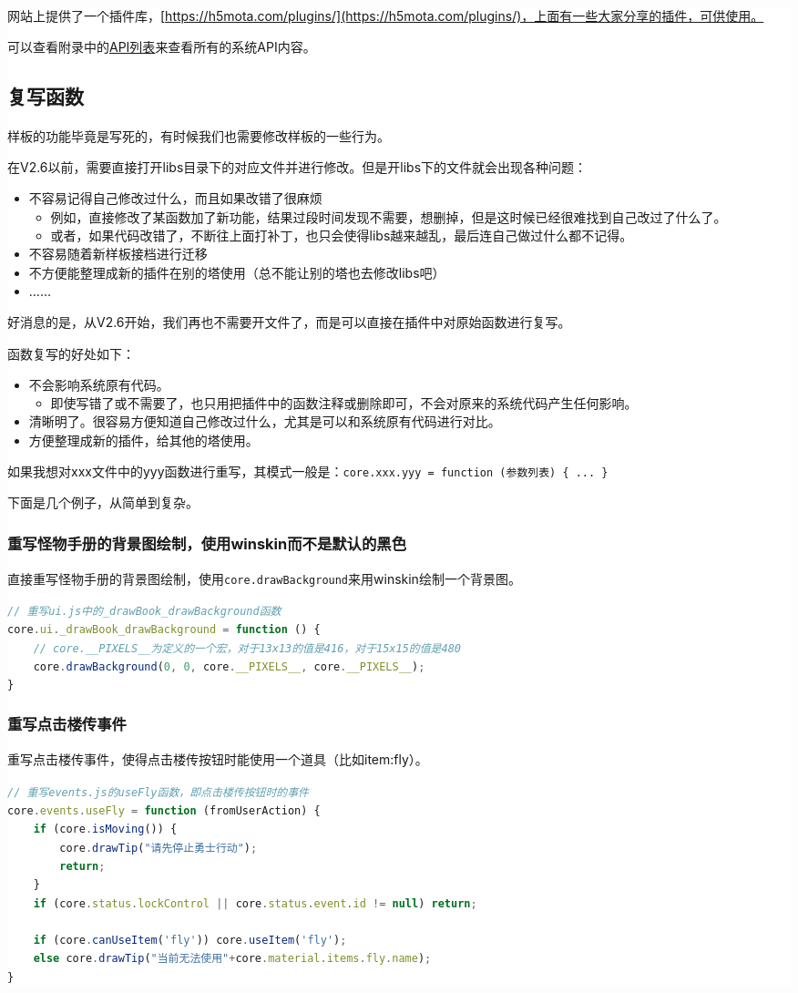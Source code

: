 网站上提供了一个插件库，[https://h5mota.com/plugins/](https://h5mota.com/plugins/)，上面有一些大家分享的插件，可供使用。

可以查看附录中的[API列表](api)来查看所有的系统API内容。

## 复写函数

样板的功能毕竟是写死的，有时候我们也需要修改样板的一些行为。

在V2.6以前，需要直接打开libs目录下的对应文件并进行修改。但是开libs下的文件就会出现各种问题：

- 不容易记得自己修改过什么，而且如果改错了很麻烦
  - 例如，直接修改了某函数加了新功能，结果过段时间发现不需要，想删掉，但是这时候已经很难找到自己改过了什么了。
  - 或者，如果代码改错了，不断往上面打补丁，也只会使得libs越来越乱，最后连自己做过什么都不记得。
- 不容易随着新样板接档进行迁移
- 不方便能整理成新的插件在别的塔使用（总不能让别的塔也去修改libs吧）
- ……

好消息的是，从V2.6开始，我们再也不需要开文件了，而是可以直接在插件中对原始函数进行复写。

函数复写的好处如下：

- 不会影响系统原有代码。
  - 即使写错了或不需要了，也只用把插件中的函数注释或删除即可，不会对原来的系统代码产生任何影响。
- 清晰明了。很容易方便知道自己修改过什么，尤其是可以和系统原有代码进行对比。
- 方便整理成新的插件，给其他的塔使用。

如果我想对xxx文件中的yyy函数进行重写，其模式一般是：`core.xxx.yyy = function (参数列表) { ... }`

下面是几个例子，从简单到复杂。

### 重写怪物手册的背景图绘制，使用winskin而不是默认的黑色

直接重写怪物手册的背景图绘制，使用`core.drawBackground`来用winskin绘制一个背景图。

```js
// 重写ui.js中的_drawBook_drawBackground函数
core.ui._drawBook_drawBackground = function () {
    // core.__PIXELS__为定义的一个宏，对于13x13的值是416，对于15x15的值是480
    core.drawBackground(0, 0, core.__PIXELS__, core.__PIXELS__);
}
```

### 重写点击楼传事件

重写点击楼传事件，使得点击楼传按钮时能使用一个道具（比如item:fly）。

```js
// 重写events.js的useFly函数，即点击楼传按钮时的事件
core.events.useFly = function (fromUserAction) {
    if (core.isMoving()) {
        core.drawTip("请先停止勇士行动");
        return;
    }
    if (core.status.lockControl || core.status.event.id != null) return;
    
    if (core.canUseItem('fly')) core.useItem('fly');
    else core.drawTip("当前无法使用"+core.material.items.fly.name);
}
```
